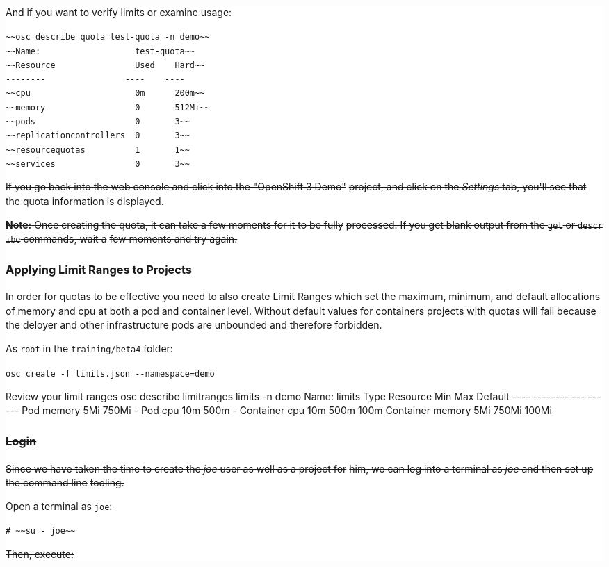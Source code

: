 ~~And if you want to verify limits or examine usage:~~

    ~~osc describe quota test-quota -n demo~~
    ~~Name:                   test-quota~~
    ~~Resource                Used    Hard~~
    --------                ----    ----
    ~~cpu                     0m      200m~~
    ~~memory                  0       512Mi~~
    ~~pods                    0       3~~
    ~~replicationcontrollers  0       3~~
    ~~resourcequotas          1       1~~
    ~~services                0       3~~

~~If you go back into the web console and click into the "OpenShift 3 Demo"~~
~~project, and click on the *Settings* tab, you'll see that the quota information~~
~~is displayed.~~

~~**Note:** Once creating the quota, it can take a few moments for it to be fully~~
~~processed. If you get blank output from the `get` or `describe` commands, wait a~~
~~few moments and try again.~~

### Applying Limit Ranges to Projects
In order for quotas to be effective you need to also create Limit Ranges
which set the maximum, minimum, and default allocations of memory and cpu at
both a pod and container level. Without default values for containers projects
with quotas will fail because the deloyer and other infrastructure pods are
unbounded and therefore forbidden.

As `root` in the `training/beta4` folder:

    osc create -f limits.json --namespace=demo

Review your limit ranges
    osc describe limitranges limits -n demo
    Name:           limits
    Type            Resource        Min     Max     Default
    ----            --------        ---     ---     ---
    Pod             memory          5Mi     750Mi   -
    Pod             cpu             10m     500m    -
    Container       cpu             10m     500m    100m
    Container       memory          5Mi     750Mi   100Mi


### ~~Login~~
~~Since we have taken the time to create the *joe* user as well as a project for~~
~~him, we can log into a terminal as *joe* and then set up the command line~~
~~tooling.~~

~~Open a terminal as `joe`:~~

    # ~~su - joe~~

~~Then, execute:~~
